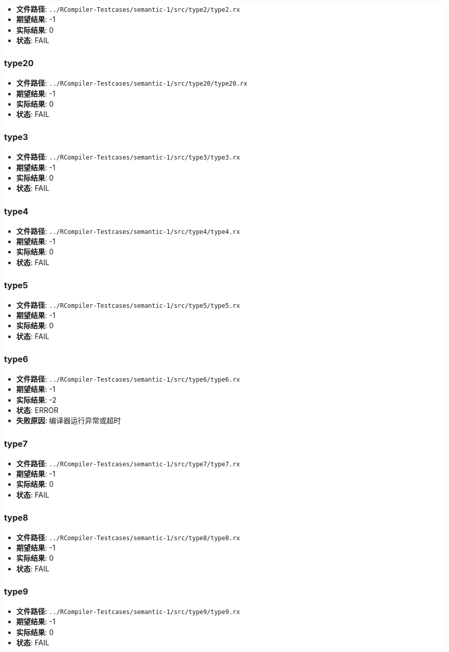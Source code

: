 - **文件路径**: `../RCompiler-Testcases/semantic-1/src/type2/type2.rx`
- **期望结果**: -1
- **实际结果**: 0
- **状态**: FAIL

### type20

- **文件路径**: `../RCompiler-Testcases/semantic-1/src/type20/type20.rx`
- **期望结果**: -1
- **实际结果**: 0
- **状态**: FAIL

### type3

- **文件路径**: `../RCompiler-Testcases/semantic-1/src/type3/type3.rx`
- **期望结果**: -1
- **实际结果**: 0
- **状态**: FAIL

### type4

- **文件路径**: `../RCompiler-Testcases/semantic-1/src/type4/type4.rx`
- **期望结果**: -1
- **实际结果**: 0
- **状态**: FAIL

### type5

- **文件路径**: `../RCompiler-Testcases/semantic-1/src/type5/type5.rx`
- **期望结果**: -1
- **实际结果**: 0
- **状态**: FAIL

### type6

- **文件路径**: `../RCompiler-Testcases/semantic-1/src/type6/type6.rx`
- **期望结果**: -1
- **实际结果**: -2
- **状态**: ERROR
- **失败原因**: 编译器运行异常或超时

### type7

- **文件路径**: `../RCompiler-Testcases/semantic-1/src/type7/type7.rx`
- **期望结果**: -1
- **实际结果**: 0
- **状态**: FAIL

### type8

- **文件路径**: `../RCompiler-Testcases/semantic-1/src/type8/type8.rx`
- **期望结果**: -1
- **实际结果**: 0
- **状态**: FAIL

### type9

- **文件路径**: `../RCompiler-Testcases/semantic-1/src/type9/type9.rx`
- **期望结果**: -1
- **实际结果**: 0
- **状态**: FAIL

